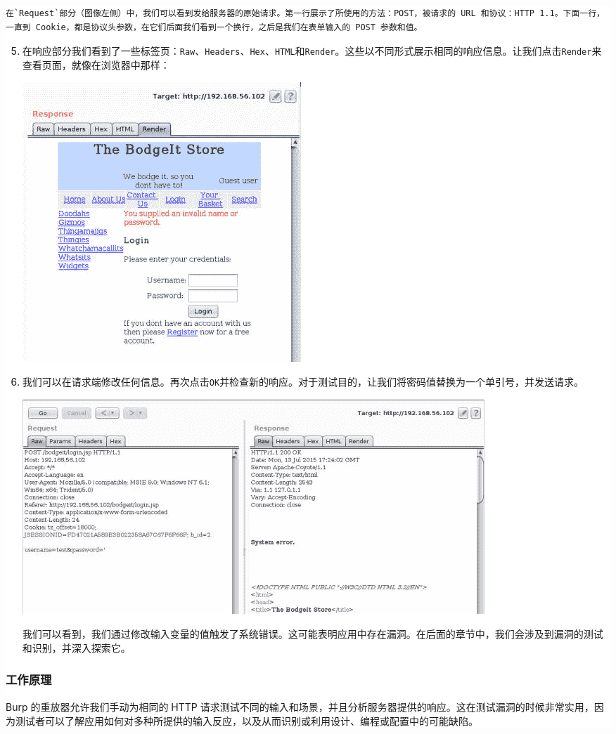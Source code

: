     在`Request`部分（图像左侧）中，我们可以看到发给服务器的原始请求。第一行展示了所使用的方法：POST，被请求的 URL 和协议：HTTP 1.1。下面一行，一直到 Cookie，都是协议头参数，在它们后面我们看到一个换行，之后是我们在表单输入的 POST 参数和值。

5.  在响应部分我们看到了一些标签页：`Raw`、`Headers`、`Hex`、`HTML`和`Render`。这些以不同形式展示相同的响应信息。让我们点击`Render`来查看页面，就像在浏览器中那样：

    ![](../img/340c54474c01ac2b918d437eb8bdc053.png)

6.  我们可以在请求端修改任何信息。再次点击`OK`并检查新的响应。对于测试目的，让我们将密码值替换为一个单引号，并发送请求。

    ![](../img/35cf01f2f09d40443044aa7badc67a9e.png)

    我们可以看到，我们通过修改输入变量的值触发了系统错误。这可能表明应用中存在漏洞。在后面的章节中，我们会涉及到漏洞的测试和识别，并深入探索它。

### 工作原理

Burp 的重放器允许我们手动为相同的 HTTP 请求测试不同的输入和场景，并且分析服务器提供的响应。这在测试漏洞的时候非常实用，因为测试者可以了解应用如何对多种所提供的输入反应，以及从而识别或利用设计、编程或配置中的可能缺陷。
